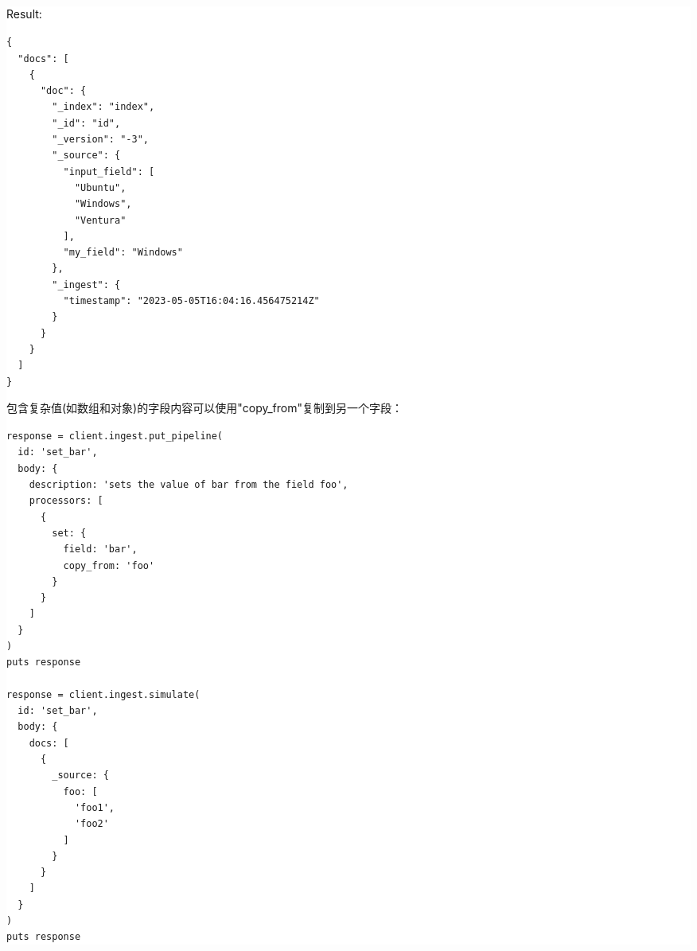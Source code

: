 Result:

    
    
    {
      "docs": [
        {
          "doc": {
            "_index": "index",
            "_id": "id",
            "_version": "-3",
            "_source": {
              "input_field": [
                "Ubuntu",
                "Windows",
                "Ventura"
              ],
              "my_field": "Windows"
            },
            "_ingest": {
              "timestamp": "2023-05-05T16:04:16.456475214Z"
            }
          }
        }
      ]
    }

包含复杂值(如数组和对象)的字段内容可以使用"copy_from"复制到另一个字段：

    
    
    response = client.ingest.put_pipeline(
      id: 'set_bar',
      body: {
        description: 'sets the value of bar from the field foo',
        processors: [
          {
            set: {
              field: 'bar',
              copy_from: 'foo'
            }
          }
        ]
      }
    )
    puts response
    
    response = client.ingest.simulate(
      id: 'set_bar',
      body: {
        docs: [
          {
            _source: {
              foo: [
                'foo1',
                'foo2'
              ]
            }
          }
        ]
      }
    )
    puts response
    